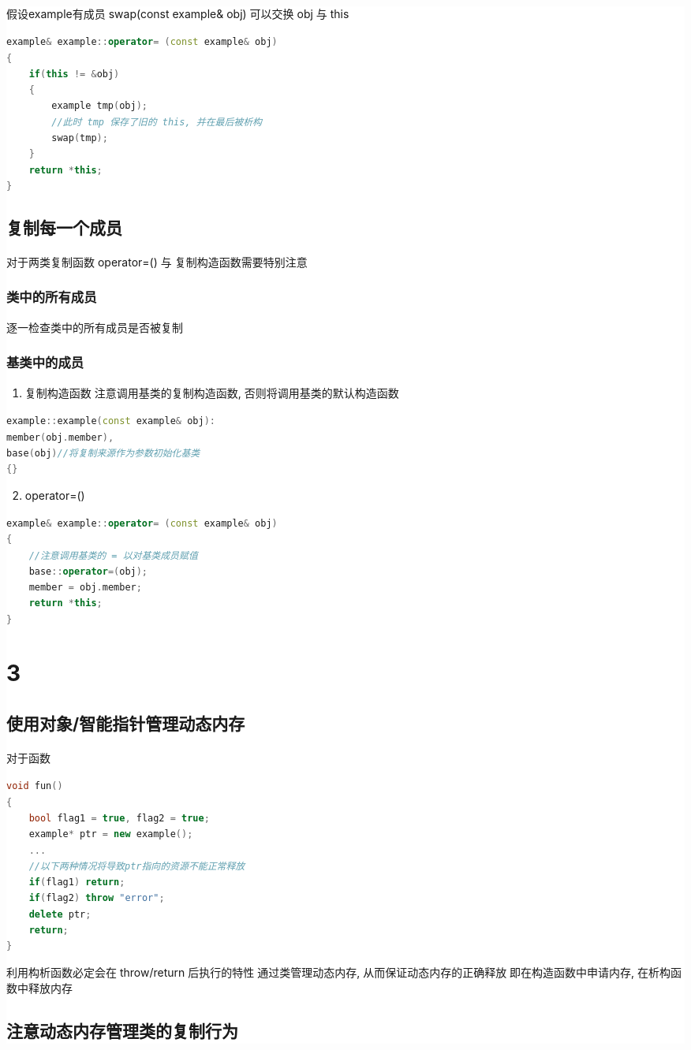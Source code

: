 假设example有成员 swap(const example& obj)
可以交换 obj 与 this
```cpp
example& example::operator= (const example& obj)
{
    if(this != &obj)
    {
        example tmp(obj);
        //此时 tmp 保存了旧的 this, 并在最后被析构 
        swap(tmp);
    }
    return *this;
}
```
## 复制每一个成员
对于两类复制函数
operator=() 与 复制构造函数需要特别注意
### 类中的所有成员
逐一检查类中的所有成员是否被复制
### 基类中的成员
1. 复制构造函数
注意调用基类的复制构造函数, 否则将调用基类的默认构造函数
```cpp
example::example(const example& obj):
member(obj.member),
base(obj)//将复制来源作为参数初始化基类
{}
```
2. operator=()
```cpp
example& example::operator= (const example& obj)
{
    //注意调用基类的 = 以对基类成员赋值
    base::operator=(obj);
    member = obj.member;
    return *this;
}
```

# 3
## 使用对象/智能指针管理动态内存
对于函数
```cpp
void fun()
{
    bool flag1 = true, flag2 = true;
    example* ptr = new example();
    ...
    //以下两种情况将导致ptr指向的资源不能正常释放
    if(flag1) return;
    if(flag2) throw "error";
    delete ptr;
    return;
}
```
利用构析函数必定会在 throw/return 后执行的特性
通过类管理动态内存, 从而保证动态内存的正确释放
即在构造函数中申请内存, 在析构函数中释放内存
## 注意动态内存管理类的复制行为
